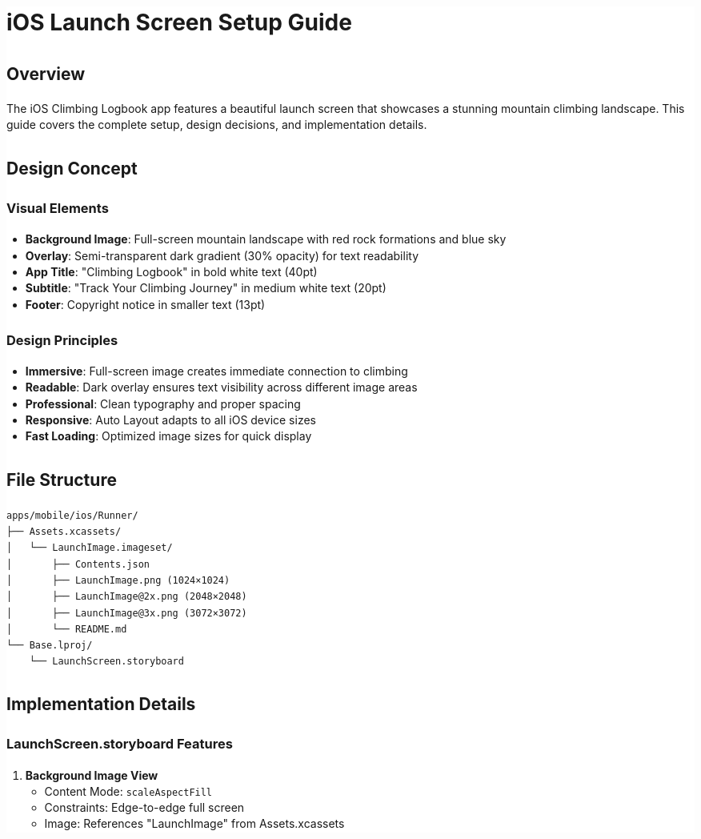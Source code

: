 # iOS Launch Screen Setup Guide

## Overview

The iOS Climbing Logbook app features a beautiful launch screen that showcases a stunning mountain climbing landscape. This guide covers the complete setup, design decisions, and implementation details.

## Design Concept

### Visual Elements
- **Background Image**: Full-screen mountain landscape with red rock formations and blue sky
- **Overlay**: Semi-transparent dark gradient (30% opacity) for text readability
- **App Title**: "Climbing Logbook" in bold white text (40pt)
- **Subtitle**: "Track Your Climbing Journey" in medium white text (20pt)
- **Footer**: Copyright notice in smaller text (13pt)

### Design Principles
- **Immersive**: Full-screen image creates immediate connection to climbing
- **Readable**: Dark overlay ensures text visibility across different image areas
- **Professional**: Clean typography and proper spacing
- **Responsive**: Auto Layout adapts to all iOS device sizes
- **Fast Loading**: Optimized image sizes for quick display

## File Structure

```
apps/mobile/ios/Runner/
├── Assets.xcassets/
│   └── LaunchImage.imageset/
│       ├── Contents.json
│       ├── LaunchImage.png (1024×1024)
│       ├── LaunchImage@2x.png (2048×2048)
│       ├── LaunchImage@3x.png (3072×3072)
│       └── README.md
└── Base.lproj/
    └── LaunchScreen.storyboard
```

## Implementation Details

### LaunchScreen.storyboard Features

1. **Background Image View**
   - Content Mode: `scaleAspectFill`
   - Constraints: Edge-to-edge full screen
   - Image: References "LaunchImage" from Assets.xcassets
